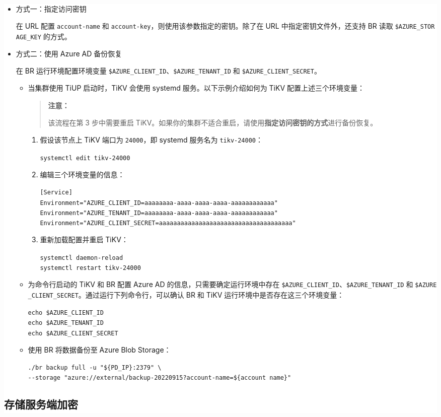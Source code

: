 - 方式一：指定访问密钥

    在 URL 配置 `account-name` 和 `account-key`，则使用该参数指定的密钥。除了在 URL 中指定密钥文件外，还支持 BR 读取 `$AZURE_STORAGE_KEY` 的方式。

- 方式二：使用 Azure AD 备份恢复

    在 BR 运行环境配置环境变量 `$AZURE_CLIENT_ID`、`$AZURE_TENANT_ID` 和 `$AZURE_CLIENT_SECRET`。

    - 当集群使用 TiUP 启动时，TiKV 会使用 systemd 服务。以下示例介绍如何为 TiKV 配置上述三个环境变量：

        > **注意：**
        >
        > 该流程在第 3 步中需要重启 TiKV。如果你的集群不适合重启，请使用**指定访问密钥的方式**进行备份恢复。

        1. 假设该节点上 TiKV 端口为 `24000`，即 systemd 服务名为 `tikv-24000`：

            ```shell
            systemctl edit tikv-24000
            ```

        2. 编辑三个环境变量的信息：

            ```
            [Service]
            Environment="AZURE_CLIENT_ID=aaaaaaaa-aaaa-aaaa-aaaa-aaaaaaaaaaaa"
            Environment="AZURE_TENANT_ID=aaaaaaaa-aaaa-aaaa-aaaa-aaaaaaaaaaaa"
            Environment="AZURE_CLIENT_SECRET=aaaaaaaaaaaaaaaaaaaaaaaaaaaaaaaaaaaaa"
            ```

        3. 重新加载配置并重启 TiKV：

            ```shell
            systemctl daemon-reload
            systemctl restart tikv-24000
            ```

    - 为命令行启动的 TiKV 和 BR 配置 Azure AD 的信息，只需要确定运行环境中存在 `$AZURE_CLIENT_ID`、`$AZURE_TENANT_ID` 和 `$AZURE_CLIENT_SECRET`。通过运行下列命令行，可以确认 BR 和 TiKV 运行环境中是否存在这三个环境变量：

        ```shell
        echo $AZURE_CLIENT_ID
        echo $AZURE_TENANT_ID
        echo $AZURE_CLIENT_SECRET
        ```

    - 使用 BR 将数据备份至 Azure Blob Storage：

        ```shell
        ./br backup full -u "${PD_IP}:2379" \
        --storage "azure://external/backup-20220915?account-name=${account name}"
        ```

</div>
</SimpleTab>

## 存储服务端加密
